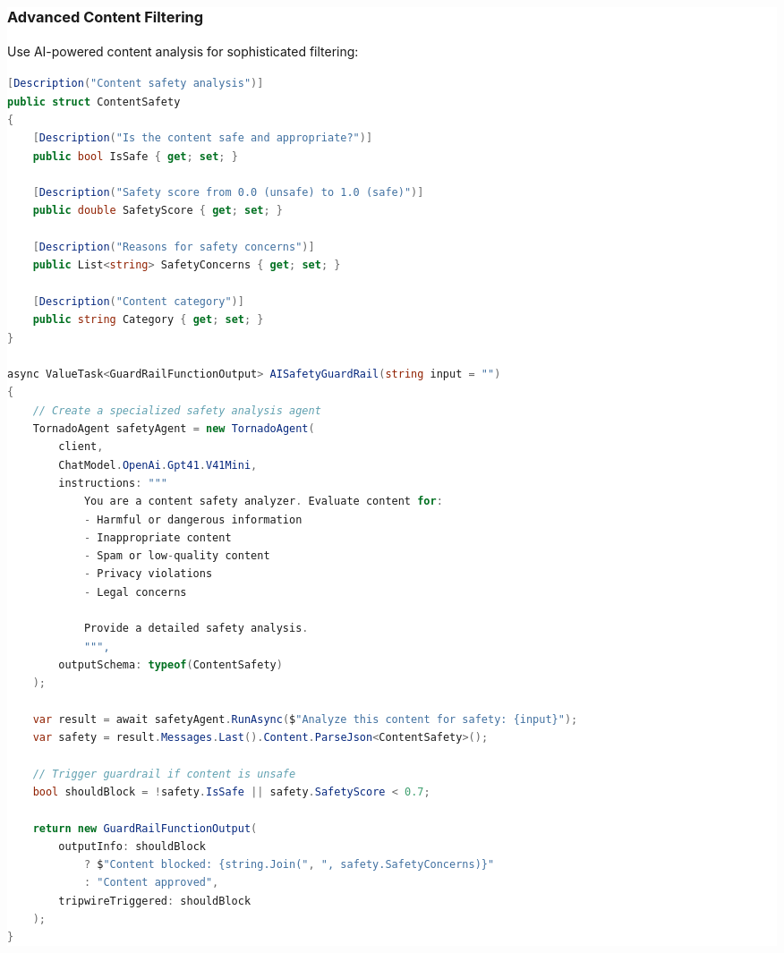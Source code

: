 ### Advanced Content Filtering

Use AI-powered content analysis for sophisticated filtering:

```csharp
[Description("Content safety analysis")]
public struct ContentSafety
{
    [Description("Is the content safe and appropriate?")]
    public bool IsSafe { get; set; }
    
    [Description("Safety score from 0.0 (unsafe) to 1.0 (safe)")]
    public double SafetyScore { get; set; }
    
    [Description("Reasons for safety concerns")]
    public List<string> SafetyConcerns { get; set; }
    
    [Description("Content category")]
    public string Category { get; set; }
}

async ValueTask<GuardRailFunctionOutput> AISafetyGuardRail(string input = "")
{
    // Create a specialized safety analysis agent
    TornadoAgent safetyAgent = new TornadoAgent(
        client,
        ChatModel.OpenAi.Gpt41.V41Mini,
        instructions: """
            You are a content safety analyzer. Evaluate content for:
            - Harmful or dangerous information
            - Inappropriate content
            - Spam or low-quality content
            - Privacy violations
            - Legal concerns
            
            Provide a detailed safety analysis.
            """,
        outputSchema: typeof(ContentSafety)
    );
    
    var result = await safetyAgent.RunAsync($"Analyze this content for safety: {input}");
    var safety = result.Messages.Last().Content.ParseJson<ContentSafety>();
    
    // Trigger guardrail if content is unsafe
    bool shouldBlock = !safety.IsSafe || safety.SafetyScore < 0.7;
    
    return new GuardRailFunctionOutput(
        outputInfo: shouldBlock 
            ? $"Content blocked: {string.Join(", ", safety.SafetyConcerns)}"
            : "Content approved",
        tripwireTriggered: shouldBlock
    );
}
```
